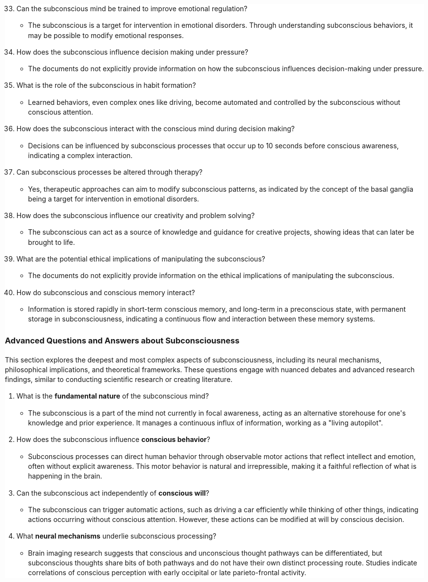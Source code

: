 33. Can the subconscious mind be trained to improve emotional regulation?
    *   The subconscious is a target for intervention in emotional disorders. Through understanding subconscious behaviors, it may be possible to modify emotional responses.

34. How does the subconscious influence decision making under pressure?
    *   The documents do not explicitly provide information on how the subconscious influences decision-making under pressure.

35. What is the role of the subconscious in habit formation?
    *   Learned behaviors, even complex ones like driving, become automated and controlled by the subconscious without conscious attention.

36. How does the subconscious interact with the conscious mind during decision making?
    *   Decisions can be influenced by subconscious processes that occur up to 10 seconds before conscious awareness, indicating a complex interaction.

37. Can subconscious processes be altered through therapy?
    *   Yes, therapeutic approaches can aim to modify subconscious patterns, as indicated by the concept of the basal ganglia being a target for intervention in emotional disorders.

38. How does the subconscious influence our creativity and problem solving?
    *   The subconscious can act as a source of knowledge and guidance for creative projects, showing ideas that can later be brought to life.

39. What are the potential ethical implications of manipulating the subconscious?
    *   The documents do not explicitly provide information on the ethical implications of manipulating the subconscious.

40. How do subconscious and conscious memory interact?
    *   Information is stored rapidly in short-term conscious memory, and long-term in a preconscious state, with permanent storage in subconsciousness, indicating a continuous flow and interaction between these memory systems.

### Advanced Questions and Answers about Subconsciousness

This section explores the deepest and most complex aspects of subconsciousness, including its neural mechanisms, philosophical implications, and theoretical frameworks. These questions engage with nuanced debates and advanced research findings, similar to conducting scientific research or creating literature.

1.  What is the **fundamental nature** of the subconscious mind?
    *   The subconscious is a part of the mind not currently in focal awareness, acting as an alternative storehouse for one's knowledge and prior experience. It manages a continuous influx of information, working as a "living autopilot".

2.  How does the subconscious influence **conscious behavior**?
    *   Subconscious processes can direct human behavior through observable motor actions that reflect intellect and emotion, often without explicit awareness. This motor behavior is natural and irrepressible, making it a faithful reflection of what is happening in the brain.

3.  Can the subconscious act independently of **conscious will**?
    *   The subconscious can trigger automatic actions, such as driving a car efficiently while thinking of other things, indicating actions occurring without conscious attention. However, these actions can be modified at will by conscious decision.

4.  What **neural mechanisms** underlie subconscious processing?
    *   Brain imaging research suggests that conscious and unconscious thought pathways can be differentiated, but subconscious thoughts share bits of both pathways and do not have their own distinct processing route. Studies indicate correlations of conscious perception with early occipital or late parieto-frontal activity.
